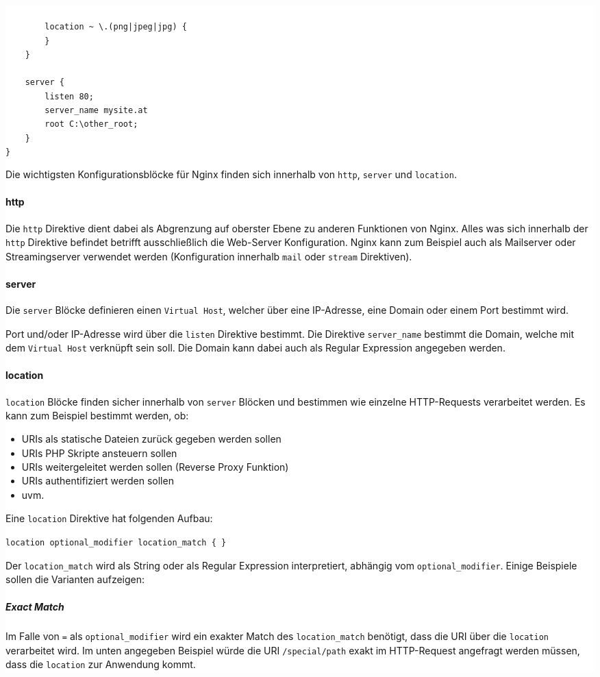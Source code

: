 ```

        location ~ \.(png|jpeg|jpg) {
        }
    }

    server {
        listen 80;
        server_name mysite.at
        root C:\other_root;
    }
}
```

Die wichtigsten Konfigurationsblöcke für Nginx finden sich innerhalb von `http`, `server` und `location`.

#### http

Die `http` Direktive dient dabei als Abgrenzung auf oberster Ebene zu anderen Funktionen von Nginx. Alles was sich innerhalb der `http` Direktive befindet betrifft ausschließlich die Web-Server Konfiguration. Nginx kann zum Beispiel auch als Mailserver oder Streamingserver verwendet werden (Konfiguration innerhalb `mail` oder `stream` Direktiven).

#### server

Die `server` Blöcke definieren einen `Virtual Host`, welcher über eine IP-Adresse, eine Domain oder einem Port bestimmt wird.

Port und/oder IP-Adresse wird über die `listen` Direktive bestimmt. Die Direktive `server_name` bestimmt die Domain, welche mit dem `Virtual Host` verknüpft sein soll. Die Domain kann dabei auch als Regular Expression angegeben werden.
 
#### location
 
`location` Blöcke finden sicher innerhalb von `server` Blöcken und bestimmen wie einzelne HTTP-Requests verarbeitet werden. Es kann zum Beispiel bestimmt werden, ob:

 - URIs als statische Dateien zurück gegeben werden sollen
 - URIs PHP Skripte ansteuern sollen
 - URIs weitergeleitet werden sollen (Reverse Proxy Funktion)
 - URIs authentifiziert werden sollen
 - uvm.

Eine `location` Direktive hat folgenden Aufbau:

```
location optional_modifier location_match { }
```

Der `location_match` wird als String oder als Regular Expression interpretiert, abhängig vom `optional_modifier`. Einige Beispiele sollen die Varianten aufzeigen:

##### Exact Match

Im Falle von `=` als `optional_modifier` wird ein exakter Match des `location_match` benötigt, dass die URI über die `location` verarbeitet wird. Im unten angegeben Beispiel würde die URI `/special/path` exakt im HTTP-Request angefragt werden müssen, dass die `location` zur Anwendung kommt.
